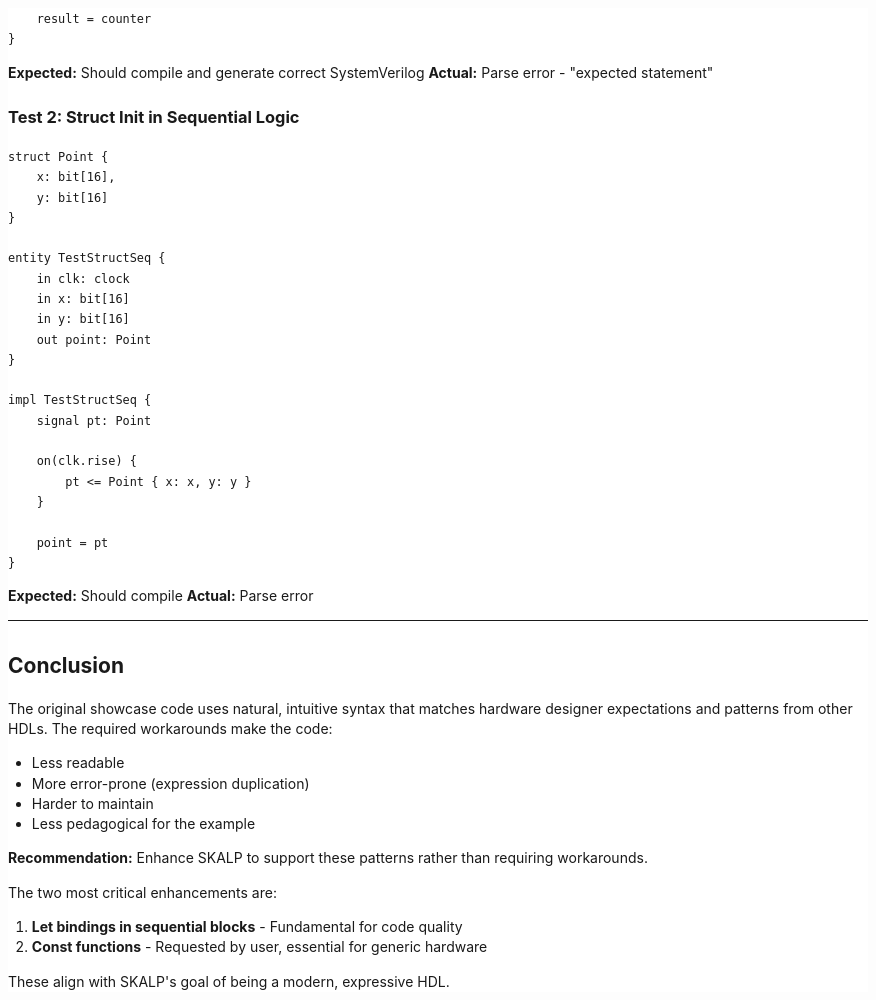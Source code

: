 ```skalp
    result = counter
}
```

**Expected:** Should compile and generate correct SystemVerilog
**Actual:** Parse error - "expected statement"

### Test 2: Struct Init in Sequential Logic
```skalp
struct Point {
    x: bit[16],
    y: bit[16]
}

entity TestStructSeq {
    in clk: clock
    in x: bit[16]
    in y: bit[16]
    out point: Point
}

impl TestStructSeq {
    signal pt: Point

    on(clk.rise) {
        pt <= Point { x: x, y: y }
    }

    point = pt
}
```

**Expected:** Should compile
**Actual:** Parse error

---

## Conclusion

The original showcase code uses natural, intuitive syntax that matches hardware designer expectations and patterns from other HDLs. The required workarounds make the code:
- Less readable
- More error-prone (expression duplication)
- Harder to maintain
- Less pedagogical for the example

**Recommendation:** Enhance SKALP to support these patterns rather than requiring workarounds.

The two most critical enhancements are:
1. **Let bindings in sequential blocks** - Fundamental for code quality
2. **Const functions** - Requested by user, essential for generic hardware

These align with SKALP's goal of being a modern, expressive HDL.
